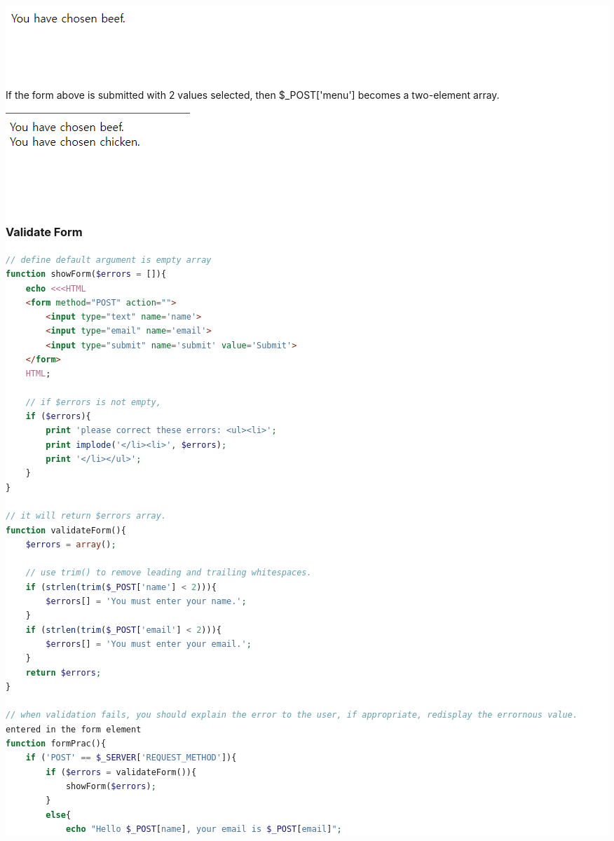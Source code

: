 ![des7](/assets/images/2024-03-19-php/des7.png)

If the form above is submitted with 2 values selected, then $\_POST['menu'] becomes a two-element array.

![des6](/assets/images/2024-03-19-php/des6.png)

### Validate Form

```php
// define default argument is empty array
function showForm($errors = []){
    echo <<<HTML
    <form method="POST" action="">
        <input type="text" name='name'>
        <input type="email" name='email'>
        <input type="submit" name='submit' value='Submit'>
    </form>
    HTML;

    // if $errors is not empty,
    if ($errors){
        print 'please correct these errors: <ul><li>';
        print implode('</li><li>', $errors);
        print '</li></ul>';
    }
}

// it will return $errors array.
function validateForm(){
    $errors = array();

    // use trim() to remove leading and trailing whitespaces.
    if (strlen(trim($_POST['name'] < 2))){
        $errors[] = 'You must enter your name.';
    }
    if (strlen(trim($_POST['email'] < 2))){
        $errors[] = 'You must enter your email.';
    }
    return $errors;
}

// when validation fails, you should explain the error to the user, if appropriate, redisplay the errornous value.
entered in the form element
function formPrac(){
    if ('POST' == $_SERVER['REQUEST_METHOD']){
        if ($errors = validateForm()){
            showForm($errors);
        }
        else{
            echo "Hello $_POST[name], your email is $_POST[email]";
```